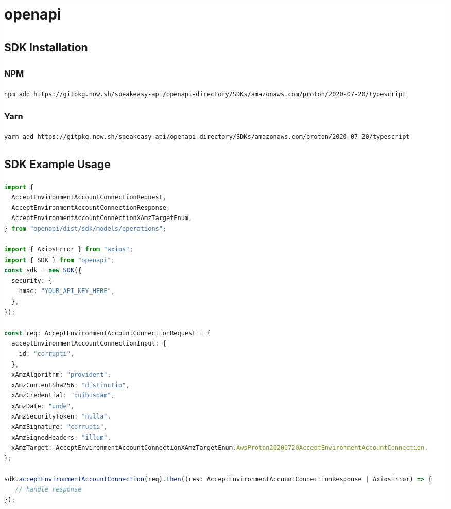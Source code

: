 # openapi


## SDK Installation

### NPM

```bash
npm add https://gitpkg.now.sh/speakeasy-api/openapi-directory/SDKs/amazonaws.com/proton/2020-07-20/typescript
```

### Yarn

```bash
yarn add https://gitpkg.now.sh/speakeasy-api/openapi-directory/SDKs/amazonaws.com/proton/2020-07-20/typescript
```


## SDK Example Usage

```typescript
import {
  AcceptEnvironmentAccountConnectionRequest,
  AcceptEnvironmentAccountConnectionResponse,
  AcceptEnvironmentAccountConnectionXAmzTargetEnum,
} from "openapi/dist/sdk/models/operations";

import { AxiosError } from "axios";
import { SDK } from "openapi";
const sdk = new SDK({
  security: {
    hmac: "YOUR_API_KEY_HERE",
  },
});

const req: AcceptEnvironmentAccountConnectionRequest = {
  acceptEnvironmentAccountConnectionInput: {
    id: "corrupti",
  },
  xAmzAlgorithm: "provident",
  xAmzContentSha256: "distinctio",
  xAmzCredential: "quibusdam",
  xAmzDate: "unde",
  xAmzSecurityToken: "nulla",
  xAmzSignature: "corrupti",
  xAmzSignedHeaders: "illum",
  xAmzTarget: AcceptEnvironmentAccountConnectionXAmzTargetEnum.AwsProton20200720AcceptEnvironmentAccountConnection,
};

sdk.acceptEnvironmentAccountConnection(req).then((res: AcceptEnvironmentAccountConnectionResponse | AxiosError) => {
   // handle response
});
```
